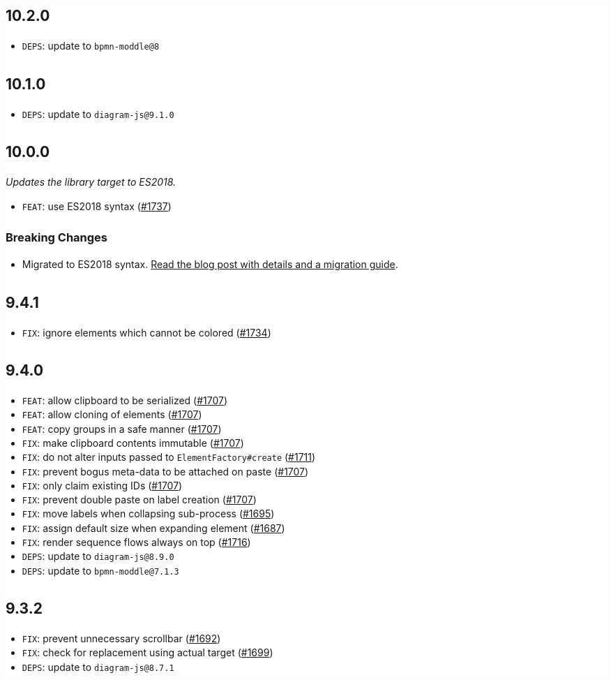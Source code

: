 ## 10.2.0

* `DEPS`: update to `bpmn-moddle@8`

## 10.1.0

* `DEPS`: update to `diagram-js@9.1.0`

## 10.0.0

_Updates the library target to ES2018._

* `FEAT`: use ES2018 syntax ([#1737](https://github.com/bpmn-io/bpmn-js/pull/1737))

### Breaking Changes

* Migrated to ES2018 syntax. [Read the blog post with details and a migration guide](https://bpmn.io/blog/posts/2022-migration-to-es2018.html).

## 9.4.1

* `FIX`: ignore elements which cannot be colored ([#1734](https://github.com/bpmn-io/bpmn-js/pull/1734))

## 9.4.0

* `FEAT`: allow clipboard to be serialized ([#1707](https://github.com/bpmn-io/bpmn-js/pull/1707))
* `FEAT`: allow cloning of elements ([#1707](https://github.com/bpmn-io/bpmn-js/pull/1707))
* `FEAT`: copy groups in a safe manner ([#1707](https://github.com/bpmn-io/bpmn-js/pull/1707))
* `FIX`: make clipboard contents immutable ([#1707](https://github.com/bpmn-io/bpmn-js/pull/1707))
* `FIX`: do not alter inputs passed to `ElementFactory#create` ([#1711](https://github.com/bpmn-io/bpmn-js/pull/1711))
* `FIX`: prevent bogus meta-data to be attached on paste ([#1707](https://github.com/bpmn-io/bpmn-js/pull/1707))
* `FIX`: only claim existing IDs ([#1707](https://github.com/bpmn-io/bpmn-js/pull/1707))
* `FIX`: prevent double paste on label creation ([#1707](https://github.com/bpmn-io/bpmn-js/pull/1707))
* `FIX`: move labels when collapsing sub-process ([#1695](https://github.com/bpmn-io/bpmn-js/issues/1695))
* `FIX`: assign default size when expanding element ([#1687](https://github.com/bpmn-io/bpmn-js/issues/1687))
* `FIX`: render sequence flows always on top ([#1716](https://github.com/bpmn-io/bpmn-js/issues/1716))
* `DEPS`: update to `diagram-js@8.9.0`
* `DEPS`: update to `bpmn-moddle@7.1.3`

## 9.3.2

* `FIX`: prevent unnecessary scrollbar ([#1692](https://github.com/bpmn-io/bpmn-js/issues/1692))
* `FIX`: check for replacement using actual target ([#1699](https://github.com/bpmn-io/bpmn-js/pull/1699))
* `DEPS`: update to `diagram-js@8.7.1`
